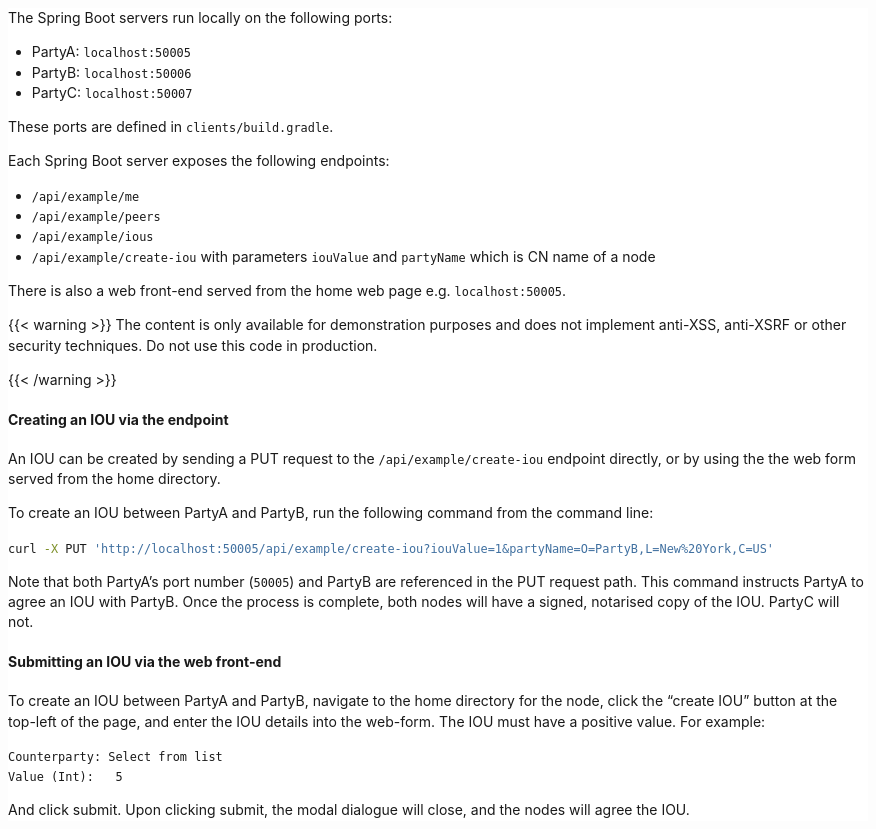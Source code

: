 The Spring Boot servers run locally on the following ports:


* PartyA: `localhost:50005`
* PartyB: `localhost:50006`
* PartyC: `localhost:50007`

These ports are defined in `clients/build.gradle`.

Each Spring Boot server exposes the following endpoints:


* `/api/example/me`
* `/api/example/peers`
* `/api/example/ious`
* `/api/example/create-iou` with parameters `iouValue` and `partyName` which is CN name of a node

There is also a web front-end served from the home web page e.g. `localhost:50005`.


{{< warning >}}
The content is only available for demonstration purposes and does not implement
anti-XSS, anti-XSRF or other security techniques. Do not use this code in production.

{{< /warning >}}



#### Creating an IOU via the endpoint

An IOU can be created by sending a PUT request to the `/api/example/create-iou` endpoint directly, or by using the
the web form served from the home directory.

To create an IOU between PartyA and PartyB, run the following command from the command line:

```bash
curl -X PUT 'http://localhost:50005/api/example/create-iou?iouValue=1&partyName=O=PartyB,L=New%20York,C=US'
```

Note that both PartyA’s port number (`50005`) and PartyB are referenced in the PUT request path. This command
instructs PartyA to agree an IOU with PartyB. Once the process is complete, both nodes will have a signed, notarised
copy of the IOU. PartyC will not.


#### Submitting an IOU via the web front-end

To create an IOU between PartyA and PartyB, navigate to the home directory for the node, click the “create IOU” button at the top-left
of the page, and enter the IOU details into the web-form. The IOU must have a positive value. For example:

```none
Counterparty: Select from list
Value (Int):   5
```

And click submit. Upon clicking submit, the modal dialogue will close, and the nodes will agree the IOU.
